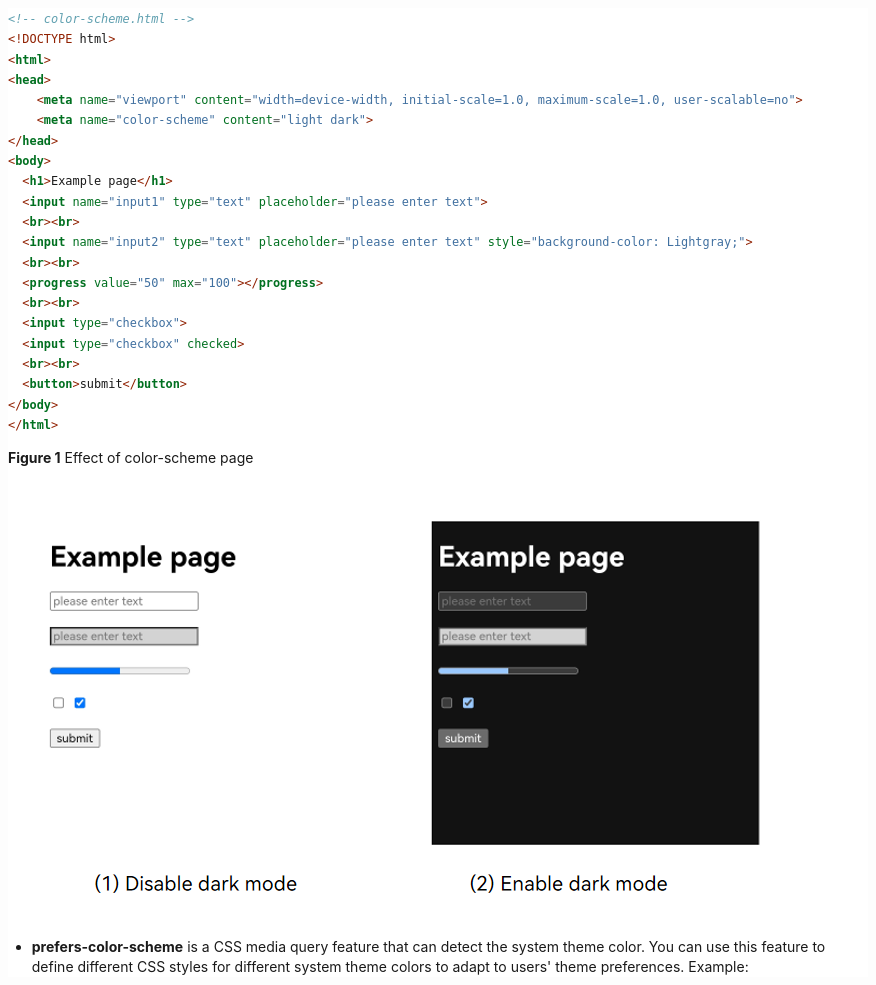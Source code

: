   ```html
  <!-- color-scheme.html -->
  <!DOCTYPE html>
  <html>
  <head>
      <meta name="viewport" content="width=device-width, initial-scale=1.0, maximum-scale=1.0, user-scalable=no">
      <meta name="color-scheme" content="light dark">
  </head>
  <body>
    <h1>Example page</h1>
    <input name="input1" type="text" placeholder="please enter text">
    <br><br>
    <input name="input2" type="text" placeholder="please enter text" style="background-color: Lightgray;">
    <br><br>
    <progress value="50" max="100"></progress>
    <br><br>
    <input type="checkbox">
    <input type="checkbox" checked>
    <br><br>
    <button>submit</button>
  </body>
  </html>
  ```

  **Figure 1** Effect of color-scheme page

  ![web-color-scheme](figures/arkweb_color_scheme.png)

- **prefers-color-scheme** is a CSS media query feature that can detect the system theme color. You can use this feature to define different CSS styles for different system theme colors to adapt to users' theme preferences. Example:
